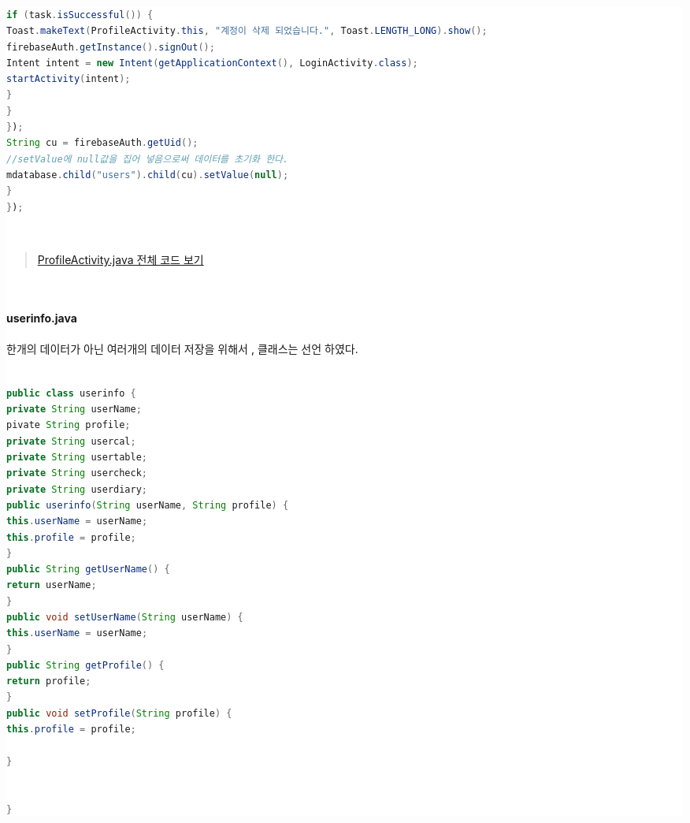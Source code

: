 ```java
if (task.isSuccessful()) {  
Toast.makeText(ProfileActivity.this, "계정이 삭제 되었습니다.", Toast.LENGTH_LONG).show();  
firebaseAuth.getInstance().signOut();  
Intent intent = new Intent(getApplicationContext(), LoginActivity.class);  
startActivity(intent);  
}  
}  
});  
String cu = firebaseAuth.getUid();  
//setValue에 null값을 집어 넣음으로써 데이터를 초기화 한다.
mdatabase.child("users").child(cu).setValue(null);  
}  
});
```
<br>

>[ProfileActivity.java 전체 코드 보기](https://github.com/JJinTae/MakeYouStudy/blob/master/app/src/main/java/com/android/MakeYouStudy/ProfileActivity.java)

<br>

#### userinfo.java

 한개의 데이터가 아닌 여러개의 데이터 저장을 위해서 , 클래스는 선언 하였다.
```java 

public class userinfo {  
private String userName;  
pivate String profile;  
private String usercal;  
private String usertable;  
private String usercheck;  
private String userdiary;  
public userinfo(String userName, String profile) {  
this.userName = userName;  
this.profile = profile;  
}  
public String getUserName() {  
return userName;  
}  
public void setUserName(String userName) {  
this.userName = userName;  
}  
public String getProfile() {  
return profile;  
}  
public void setProfile(String profile) {  
this.profile = profile;  

}  


}
```
